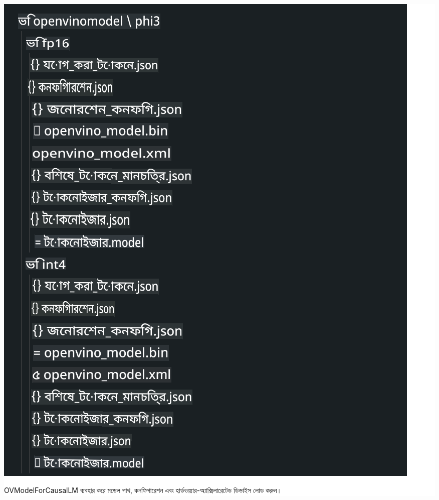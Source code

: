 ![openvino_convert](../../../../../translated_images/aipc_OpenVINO_convert.bd70cf3d87e65a923d2d663f559a03d86227ab71071802355a6cfeaf80eb7042.bn.png)

OVModelForCausalLM ব্যবহার করে মডেল পাথ, কনফিগারেশন এবং হার্ডওয়্যার-অ্যাক্সিলারেটেড ডিভাইস লোড করুন।  

